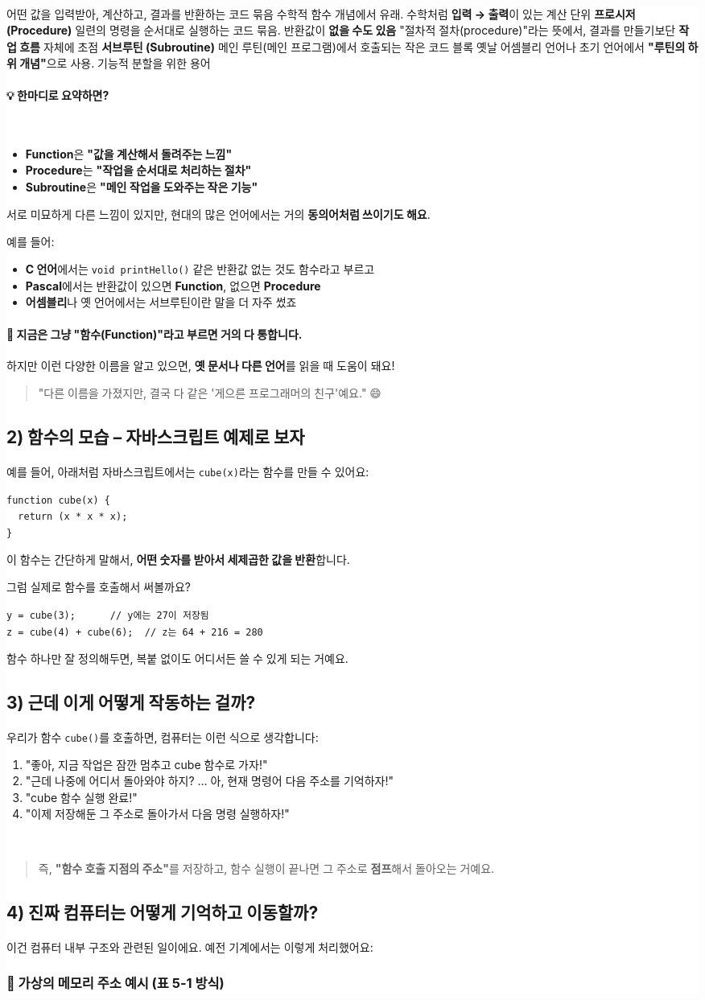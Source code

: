 <td>어떤 값을 입력받아, 계산하고, 결과를 반환하는 코드 묶음</td>
<td>수학적 함수 개념에서 유래. 수학처럼 <strong>입력 → 출력</strong>이 있는 계산 단위</td>
</tr>
<tr>
<td><strong>프로시저 (Procedure)</strong></td>
<td>일련의 명령을 순서대로 실행하는 코드 묶음. 반환값이 <strong>없을 수도 있음</strong></td>
<td>&quot;절차적 절차(procedure)&quot;라는 뜻에서, 결과를 만들기보단 <strong>작업 흐름</strong> 자체에 초점</td>
</tr>
<tr>
<td><strong>서브루틴 (Subroutine)</strong></td>
<td>메인 루틴(메인 프로그램)에서 호출되는 작은 코드 블록</td>
<td>옛날 어셈블리 언어나 초기 언어에서 <strong>&quot;루틴의 하위 개념&quot;</strong>으로 사용. 기능적 분할을 위한 용어</td>
</tr>
</tbody></table>
<h4 id="💡-한마디로-요약하면">💡 한마디로 요약하면?</h4>
<p><img alt="" src="https://velog.velcdn.com/images/prettylee620/post/02fad4fa-5f37-4f08-93d3-df06870aa938/image.png" /></p>
<ul>
<li><strong>Function</strong>은 <strong>&quot;값을 계산해서 돌려주는 느낌&quot;</strong></li>
<li><strong>Procedure</strong>는 <strong>&quot;작업을 순서대로 처리하는 절차&quot;</strong></li>
<li><strong>Subroutine</strong>은 <strong>&quot;메인 작업을 도와주는 작은 기능&quot;</strong></li>
</ul>
<p>서로 미묘하게 다른 느낌이 있지만, 현대의 많은 언어에서는 거의 <strong>동의어처럼 쓰이기도 해요</strong>.</p>
<p>예를 들어:</p>
<ul>
<li><strong>C 언어</strong>에서는 <code>void printHello()</code> 같은 반환값 없는 것도 함수라고 부르고</li>
<li><strong>Pascal</strong>에서는 반환값이 있으면 <strong>Function</strong>, 없으면 <strong>Procedure</strong></li>
<li><strong>어셈블리</strong>나 옛 언어에서는 서브루틴이란 말을 더 자주 썼죠</li>
</ul>
<h4 id="🎯-지금은-그냥-함수function라고-부르면-거의-다-통합니다">🎯 지금은 그냥 &quot;함수(Function)&quot;라고 부르면 거의 다 통합니다.</h4>
<p>하지만 이런 다양한 이름을 알고 있으면, <strong>옛 문서나 다른 언어</strong>를 읽을 때 도움이 돼요!</p>
<blockquote>
<p>&quot;다른 이름을 가졌지만, 결국 다 같은 '게으른 프로그래머의 친구'예요.&quot; 😄</p>
</blockquote>
<h2 id="2-함수의-모습--자바스크립트-예제로-보자">2) 함수의 모습 – 자바스크립트 예제로 보자</h2>
<p>예를 들어, 아래처럼 자바스크립트에서는 <code>cube(x)</code>라는 함수를 만들 수 있어요:</p>
<pre><code class="language-javascript">function cube(x) {
  return (x * x * x);
}</code></pre>
<p>이 함수는 간단하게 말해서, <strong>어떤 숫자를 받아서 세제곱한 값을 반환</strong>합니다.</p>
<p>그럼 실제로 함수를 호출해서 써볼까요?</p>
<pre><code class="language-javascript">y = cube(3);      // y에는 27이 저장됨
z = cube(4) + cube(6);  // z는 64 + 216 = 280</code></pre>
<p>함수 하나만 잘 정의해두면, 복붙 없이도 어디서든 쓸 수 있게 되는 거예요.</p>
<h2 id="3-근데-이게-어떻게-작동하는-걸까">3) 근데 이게 어떻게 작동하는 걸까?</h2>
<p>우리가 함수 <code>cube()</code>를 호출하면, 컴퓨터는 이런 식으로 생각합니다:
<img alt="" src="https://velog.velcdn.com/images/prettylee620/post/f02b0253-6da0-4d8f-aa97-d675dcbc4f08/image.png" /></p>
<ol>
<li>&quot;좋아, 지금 작업은 잠깐 멈추고 cube 함수로 가자!&quot;</li>
<li>&quot;근데 나중에 어디서 돌아와야 하지? … 아, 현재 명령어 다음 주소를 기억하자!&quot;</li>
<li>&quot;cube 함수 실행 완료!&quot;</li>
<li>&quot;이제 저장해둔 그 주소로 돌아가서 다음 명령 실행하자!&quot;</li>
</ol>
<p><img alt="" src="https://velog.velcdn.com/images/prettylee620/post/ac6b3c76-8dfb-4ba5-8ee9-519b7e2f8230/image.png" /></p>
<blockquote>
<p>즉, <strong>&quot;함수 호출 지점의 주소&quot;</strong>를 저장하고, 함수 실행이 끝나면 그 주소로 <strong>점프</strong>해서 돌아오는 거예요.</p>
</blockquote>
<h2 id="4-진짜-컴퓨터는-어떻게-기억하고-이동할까">4) 진짜 컴퓨터는 어떻게 기억하고 이동할까?</h2>
<p>이건 컴퓨터 내부 구조와 관련된 일이에요. 예전 기계에서는 이렇게 처리했어요:</p>
<h3 id="🧠-가상의-메모리-주소-예시-표-5-1-방식">🧠 가상의 메모리 주소 예시 (표 5-1 방식)</h3>